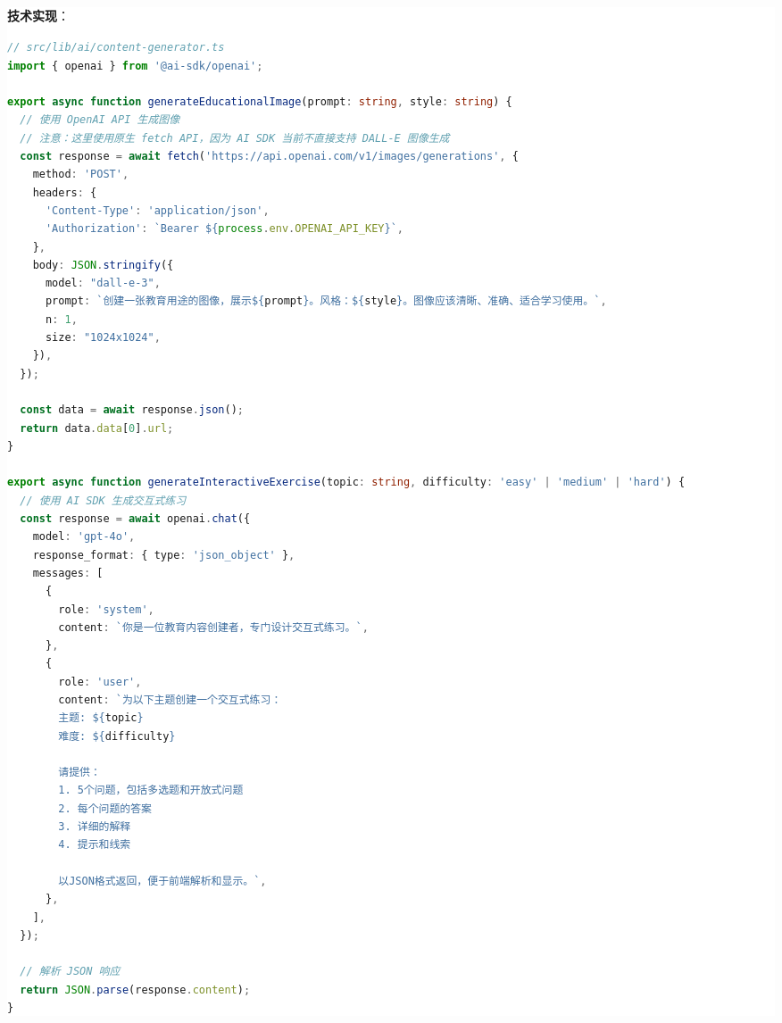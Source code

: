 **技术实现**：

```typescript
// src/lib/ai/content-generator.ts
import { openai } from '@ai-sdk/openai';

export async function generateEducationalImage(prompt: string, style: string) {
  // 使用 OpenAI API 生成图像
  // 注意：这里使用原生 fetch API，因为 AI SDK 当前不直接支持 DALL-E 图像生成
  const response = await fetch('https://api.openai.com/v1/images/generations', {
    method: 'POST',
    headers: {
      'Content-Type': 'application/json',
      'Authorization': `Bearer ${process.env.OPENAI_API_KEY}`,
    },
    body: JSON.stringify({
      model: "dall-e-3",
      prompt: `创建一张教育用途的图像，展示${prompt}。风格：${style}。图像应该清晰、准确、适合学习使用。`,
      n: 1,
      size: "1024x1024",
    }),
  });

  const data = await response.json();
  return data.data[0].url;
}

export async function generateInteractiveExercise(topic: string, difficulty: 'easy' | 'medium' | 'hard') {
  // 使用 AI SDK 生成交互式练习
  const response = await openai.chat({
    model: 'gpt-4o',
    response_format: { type: 'json_object' },
    messages: [
      {
        role: 'system',
        content: `你是一位教育内容创建者，专门设计交互式练习。`,
      },
      {
        role: 'user',
        content: `为以下主题创建一个交互式练习：
        主题: ${topic}
        难度: ${difficulty}

        请提供：
        1. 5个问题，包括多选题和开放式问题
        2. 每个问题的答案
        3. 详细的解释
        4. 提示和线索

        以JSON格式返回，便于前端解析和显示。`,
      },
    ],
  });

  // 解析 JSON 响应
  return JSON.parse(response.content);
}
```
